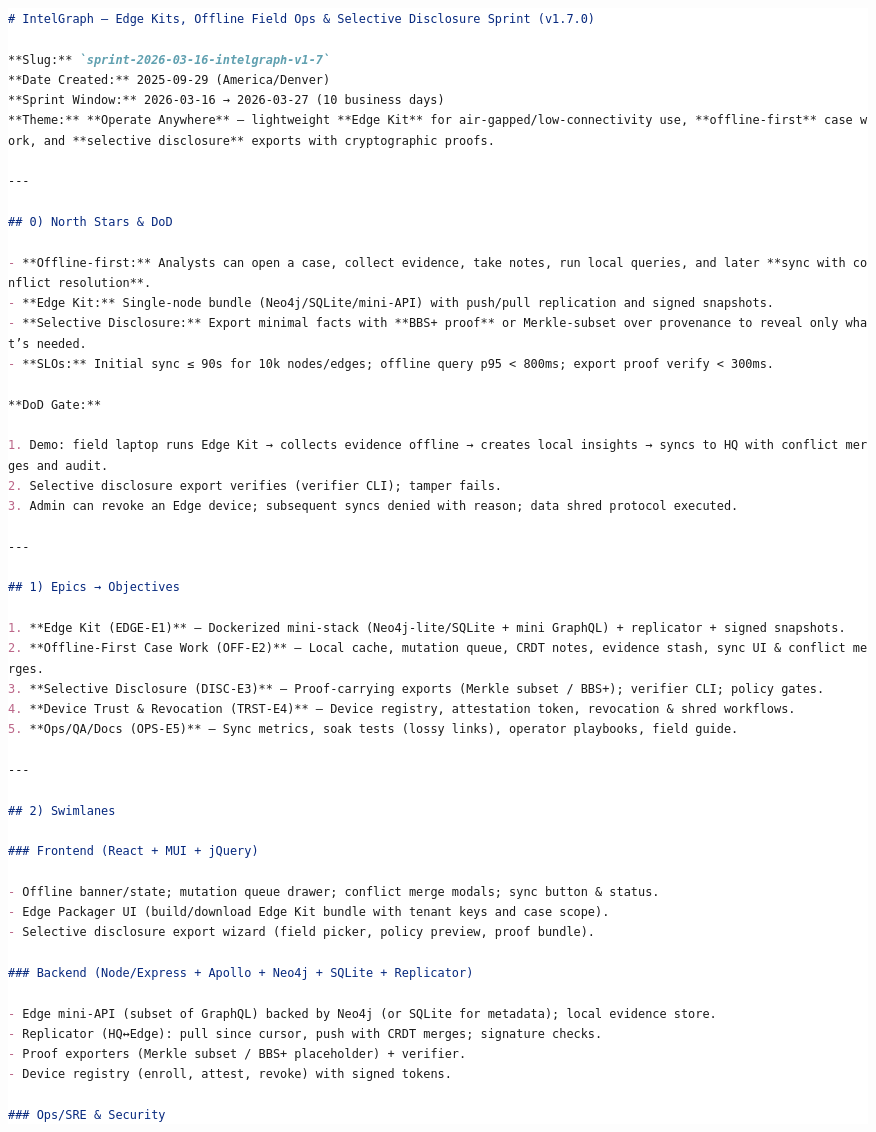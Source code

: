 ````markdown
# IntelGraph — Edge Kits, Offline Field Ops & Selective Disclosure Sprint (v1.7.0)

**Slug:** `sprint-2026-03-16-intelgraph-v1-7`  
**Date Created:** 2025-09-29 (America/Denver)  
**Sprint Window:** 2026-03-16 → 2026-03-27 (10 business days)  
**Theme:** **Operate Anywhere** — lightweight **Edge Kit** for air‑gapped/low‑connectivity use, **offline-first** case work, and **selective disclosure** exports with cryptographic proofs.

---

## 0) North Stars & DoD

- **Offline‑first:** Analysts can open a case, collect evidence, take notes, run local queries, and later **sync with conflict resolution**.
- **Edge Kit:** Single‑node bundle (Neo4j/SQLite/mini‑API) with push/pull replication and signed snapshots.
- **Selective Disclosure:** Export minimal facts with **BBS+ proof** or Merkle‑subset over provenance to reveal only what’s needed.
- **SLOs:** Initial sync ≤ 90s for 10k nodes/edges; offline query p95 < 800ms; export proof verify < 300ms.

**DoD Gate:**

1. Demo: field laptop runs Edge Kit → collects evidence offline → creates local insights → syncs to HQ with conflict merges and audit.
2. Selective disclosure export verifies (verifier CLI); tamper fails.
3. Admin can revoke an Edge device; subsequent syncs denied with reason; data shred protocol executed.

---

## 1) Epics → Objectives

1. **Edge Kit (EDGE‑E1)** — Dockerized mini‑stack (Neo4j‑lite/SQLite + mini GraphQL) + replicator + signed snapshots.
2. **Offline‑First Case Work (OFF‑E2)** — Local cache, mutation queue, CRDT notes, evidence stash, sync UI & conflict merges.
3. **Selective Disclosure (DISC‑E3)** — Proof‑carrying exports (Merkle subset / BBS+); verifier CLI; policy gates.
4. **Device Trust & Revocation (TRST‑E4)** — Device registry, attestation token, revocation & shred workflows.
5. **Ops/QA/Docs (OPS‑E5)** — Sync metrics, soak tests (lossy links), operator playbooks, field guide.

---

## 2) Swimlanes

### Frontend (React + MUI + jQuery)

- Offline banner/state; mutation queue drawer; conflict merge modals; sync button & status.
- Edge Packager UI (build/download Edge Kit bundle with tenant keys and case scope).
- Selective disclosure export wizard (field picker, policy preview, proof bundle).

### Backend (Node/Express + Apollo + Neo4j + SQLite + Replicator)

- Edge mini‑API (subset of GraphQL) backed by Neo4j (or SQLite for metadata); local evidence store.
- Replicator (HQ↔Edge): pull since cursor, push with CRDT merges; signature checks.
- Proof exporters (Merkle subset / BBS+ placeholder) + verifier.
- Device registry (enroll, attest, revoke) with signed tokens.

### Ops/SRE & Security

````